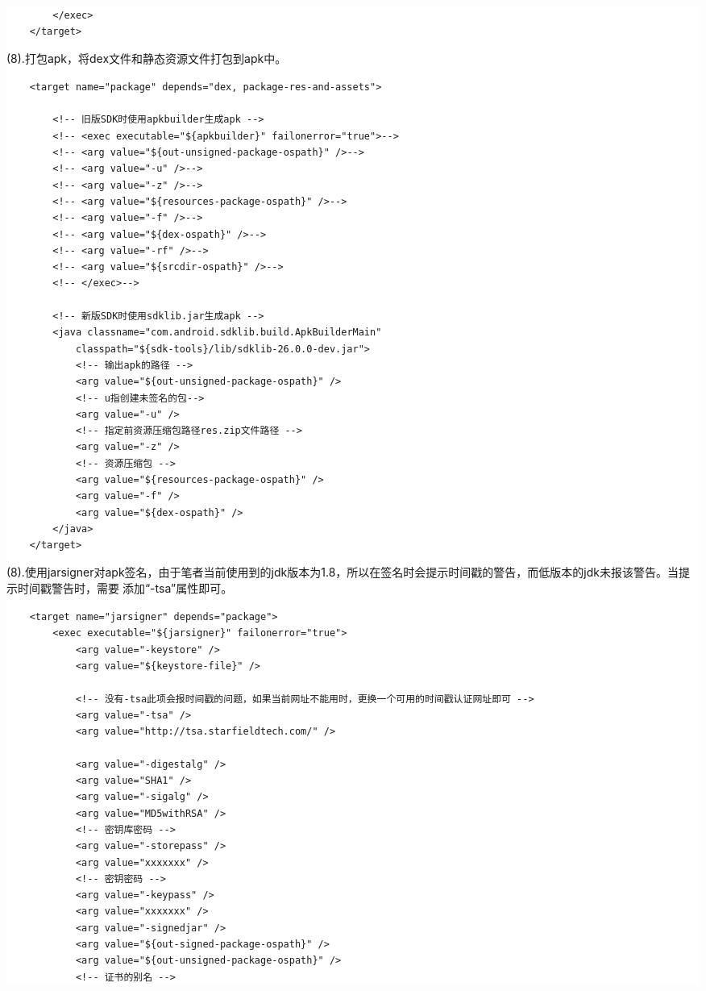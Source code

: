 ```
        </exec>
    </target>
```

(8).打包apk，将dex文件和静态资源文件打包到apk中。<br>

```
    <target name="package" depends="dex, package-res-and-assets">

        <!-- 旧版SDK时使用apkbuilder生成apk -->
        <!-- <exec executable="${apkbuilder}" failonerror="true">-->
        <!-- <arg value="${out-unsigned-package-ospath}" />-->
        <!-- <arg value="-u" />-->
        <!-- <arg value="-z" />-->
        <!-- <arg value="${resources-package-ospath}" />-->
        <!-- <arg value="-f" />-->
        <!-- <arg value="${dex-ospath}" />-->
        <!-- <arg value="-rf" />-->
        <!-- <arg value="${srcdir-ospath}" />-->
        <!-- </exec>-->

        <!-- 新版SDK时使用sdklib.jar生成apk -->
        <java classname="com.android.sdklib.build.ApkBuilderMain"
            classpath="${sdk-tools}/lib/sdklib-26.0.0-dev.jar">
            <!-- 输出apk的路径 -->
            <arg value="${out-unsigned-package-ospath}" />
            <!-- u指创建未签名的包-->
            <arg value="-u" />
            <!-- 指定前资源压缩包路径res.zip文件路径 -->
            <arg value="-z" />
            <!-- 资源压缩包 -->
            <arg value="${resources-package-ospath}" />
            <arg value="-f" />
            <arg value="${dex-ospath}" />
        </java>
    </target>
```

(8).使用jarsigner对apk签名，由于笔者当前使用到的jdk版本为1.8，所以在签名时会提示时间戳的警告，而低版本的jdk未报该警告。当提示时间戳警告时，需要
添加“-tsa”属性即可。<br>

```
    <target name="jarsigner" depends="package">
        <exec executable="${jarsigner}" failonerror="true">
            <arg value="-keystore" />
            <arg value="${keystore-file}" />

            <!-- 没有-tsa此项会报时间戳的问题，如果当前网址不能用时，更换一个可用的时间戳认证网址即可 -->
            <arg value="-tsa" />
            <arg value="http://tsa.starfieldtech.com/" />

            <arg value="-digestalg" />
            <arg value="SHA1" />
            <arg value="-sigalg" />
            <arg value="MD5withRSA" />
            <!-- 密钥库密码 -->
            <arg value="-storepass" />
            <arg value="xxxxxxx" />
            <!-- 密钥密码 -->
            <arg value="-keypass" />
            <arg value="xxxxxxx" />
            <arg value="-signedjar" />
            <arg value="${out-signed-package-ospath}" />
            <arg value="${out-unsigned-package-ospath}" />
            <!-- 证书的别名 -->
```